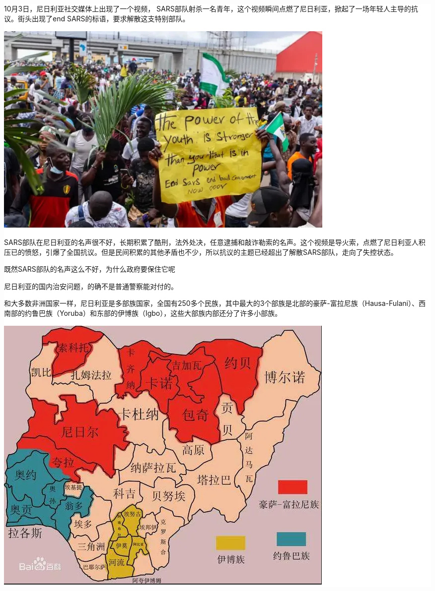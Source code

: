 10月3日，尼日利亚社交媒体上出现了一个视频，
SARS部队射杀一名青年，这个视频瞬间点燃了尼日利亚，掀起了一场年轻人主导的抗议。街头出现了end
SARS的标语，要求解散这支特别部队。

![](/images/btnews/0101_0200/0192/image31.webp)

SARS部队在尼日利亚的名声很不好，长期积累了酷刑，法外处决，任意逮捕和敲诈勒索的名声。这个视频是导火索，点燃了尼日利亚人积压已的愤怒，引爆了全国抗议。但是民间积累的其他矛盾也不少，所以抗议的主题已经超出了解散SARS部队，走向了失控状态。

既然SARS部队的名声这么不好，为什么政府要保住它呢

尼日利亚的国内治安问题，的确不是普通警察能对付的。

和大多数非洲国家一样，尼日利亚是多部族国家，全国有250多个民族，其中最大的3个部族是北部的豪萨-富拉尼族（Hausa-Fulani）、西南部的约鲁巴族（Yoruba）和东部的伊博族（Igbo），这些大部族内部还分了许多小部族。

![](/images/btnews/0101_0200/0192/image32.webp)
